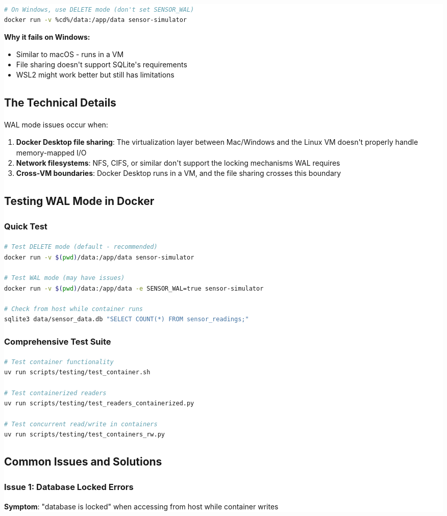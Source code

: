 ```bash
# On Windows, use DELETE mode (don't set SENSOR_WAL)
docker run -v %cd%/data:/app/data sensor-simulator
```

**Why it fails on Windows:**
- Similar to macOS - runs in a VM
- File sharing doesn't support SQLite's requirements
- WSL2 might work better but still has limitations

## The Technical Details

WAL mode issues occur when:

1. **Docker Desktop file sharing**: The virtualization layer between Mac/Windows and the Linux VM doesn't properly handle memory-mapped I/O
2. **Network filesystems**: NFS, CIFS, or similar don't support the locking mechanisms WAL requires
3. **Cross-VM boundaries**: Docker Desktop runs in a VM, and the file sharing crosses this boundary

## Testing WAL Mode in Docker

### Quick Test

```bash
# Test DELETE mode (default - recommended)
docker run -v $(pwd)/data:/app/data sensor-simulator

# Test WAL mode (may have issues)
docker run -v $(pwd)/data:/app/data -e SENSOR_WAL=true sensor-simulator

# Check from host while container runs
sqlite3 data/sensor_data.db "SELECT COUNT(*) FROM sensor_readings;"
```

### Comprehensive Test Suite

```bash
# Test container functionality
uv run scripts/testing/test_container.sh

# Test containerized readers
uv run scripts/testing/test_readers_containerized.py

# Test concurrent read/write in containers
uv run scripts/testing/test_containers_rw.py
```

## Common Issues and Solutions

### Issue 1: Database Locked Errors

**Symptom**: "database is locked" when accessing from host while container writes
